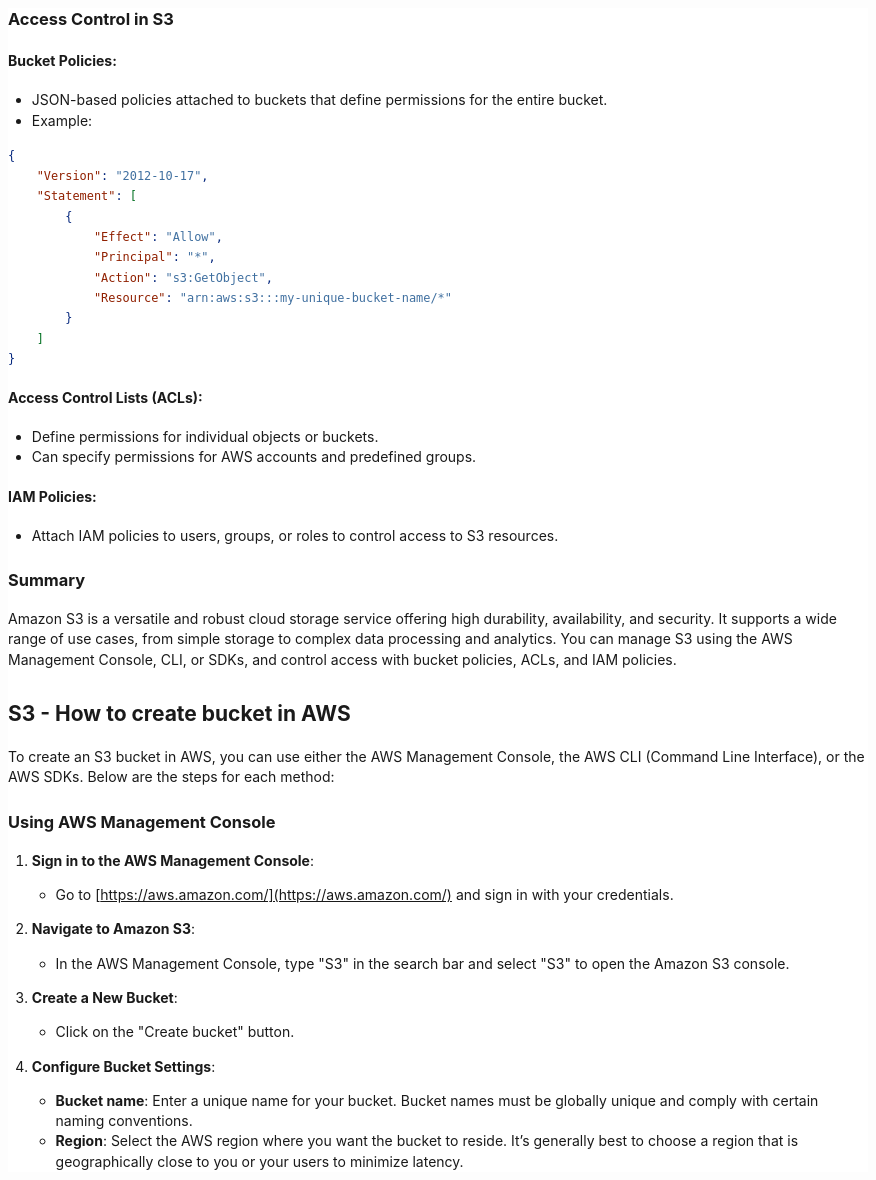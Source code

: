 ### Access Control in S3

#### Bucket Policies:
- JSON-based policies attached to buckets that define permissions for the entire bucket.
- Example:
```json
{
    "Version": "2012-10-17",
    "Statement": [
        {
            "Effect": "Allow",
            "Principal": "*",
            "Action": "s3:GetObject",
            "Resource": "arn:aws:s3:::my-unique-bucket-name/*"
        }
    ]
}
```

#### Access Control Lists (ACLs):
- Define permissions for individual objects or buckets.
- Can specify permissions for AWS accounts and predefined groups.

#### IAM Policies:
- Attach IAM policies to users, groups, or roles to control access to S3 resources.

### Summary

Amazon S3 is a versatile and robust cloud storage service offering high durability, availability, and security. It supports a wide range of use cases, from simple storage to complex data processing and analytics. You can manage S3 using the AWS Management Console, CLI, or SDKs, and control access with bucket policies, ACLs, and IAM policies.

## S3 - How to create bucket in AWS

To create an S3 bucket in AWS, you can use either the AWS Management Console, the AWS CLI (Command Line Interface), or the AWS SDKs. Below are the steps for each method:

### Using AWS Management Console

1. **Sign in to the AWS Management Console**:
   - Go to [https://aws.amazon.com/](https://aws.amazon.com/) and sign in with your credentials.

2. **Navigate to Amazon S3**:
   - In the AWS Management Console, type "S3" in the search bar and select "S3" to open the Amazon S3 console.

3. **Create a New Bucket**:
   - Click on the "Create bucket" button.

4. **Configure Bucket Settings**:
   - **Bucket name**: Enter a unique name for your bucket. Bucket names must be globally unique and comply with certain naming conventions.
   - **Region**: Select the AWS region where you want the bucket to reside. It’s generally best to choose a region that is geographically close to you or your users to minimize latency.

